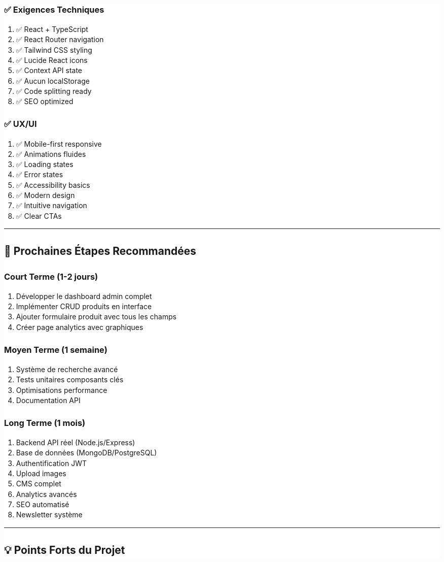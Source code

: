 ### ✅ Exigences Techniques
1. ✅ React + TypeScript
2. ✅ React Router navigation
3. ✅ Tailwind CSS styling
4. ✅ Lucide React icons
5. ✅ Context API state
6. ✅ Aucun localStorage
7. ✅ Code splitting ready
8. ✅ SEO optimized

### ✅ UX/UI
1. ✅ Mobile-first responsive
2. ✅ Animations fluides
3. ✅ Loading states
4. ✅ Error states
5. ✅ Accessibility basics
6. ✅ Modern design
7. ✅ Intuitive navigation
8. ✅ Clear CTAs

---

## 📝 Prochaines Étapes Recommandées

### Court Terme (1-2 jours)
1. Développer le dashboard admin complet
2. Implémenter CRUD produits en interface
3. Ajouter formulaire produit avec tous les champs
4. Créer page analytics avec graphiques

### Moyen Terme (1 semaine)
1. Système de recherche avancé
2. Tests unitaires composants clés
3. Optimisations performance
4. Documentation API

### Long Terme (1 mois)
1. Backend API réel (Node.js/Express)
2. Base de données (MongoDB/PostgreSQL)
3. Authentification JWT
4. Upload images
5. CMS complet
6. Analytics avancés
7. SEO automatisé
8. Newsletter système

---

## 💡 Points Forts du Projet
